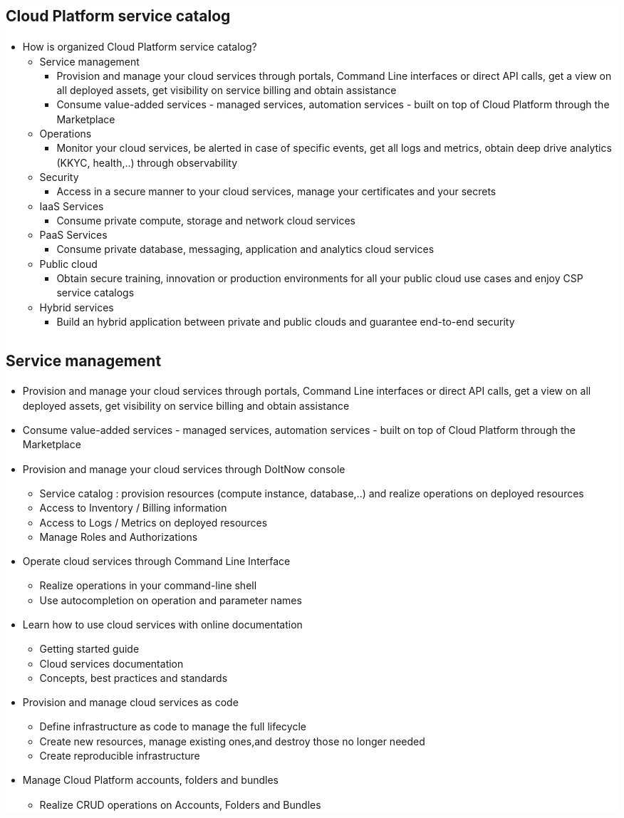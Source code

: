## Cloud Platform service catalog

*  How is organized Cloud Platform service catalog?
    *  Service management
        *  Provision and manage your cloud services through portals, Command Line interfaces or direct API calls, get a  view on all deployed assets, get visibility on service billing and obtain assistance
        *  Consume value-added services - managed services, automation services - built on top of Cloud Platform through the Marketplace
    *  Operations
        *  Monitor your cloud services, be alerted in case of specific events, get all logs and metrics, obtain deep drive analytics (KKYC, health,..) through observability
    *  Security
        *  Access in a secure manner to your cloud services, manage your certificates and your secrets
    *  IaaS Services
        *  Consume private compute, storage and network cloud services
    *  PaaS Services
        *  Consume private database, messaging, application and analytics cloud services
    *  Public cloud
        *  Obtain secure training, innovation or production environments for all your public cloud use cases and enjoy CSP service catalogs
    *  Hybrid services
        *  Build an hybrid application between private and public clouds and guarantee end-to-end security

## Service management

*  Provision and manage your cloud services through portals, Command Line interfaces or direct API calls, get a  view on all deployed assets, get visibility on service billing and obtain assistance
*  Consume value-added services - managed services, automation services - built on top of Cloud Platform through the Marketplace

*  Provision and manage your cloud services through DoItNow console
    *  Service catalog : provision resources (compute instance, database,..) and realize operations on deployed resources
    *  Access to Inventory / Billing information
    *  Access to Logs / Metrics on deployed resources
    *  Manage Roles and Authorizations

*  Operate cloud services through Command Line Interface
    *  Realize operations in your command-line shell
    *  Use autocompletion on operation and parameter names

*  Learn how to use cloud services with online documentation
    *  Getting started guide
    *  Cloud services documentation
    *  Concepts, best practices and standards

*  Provision and manage cloud services as code
    *  Define infrastructure as code to manage the full lifecycle
    *  Create new resources, manage existing ones,and destroy those no longer needed
    *  Create reproducible infrastructure

*  Manage Cloud Platform accounts, folders and bundles
    *  Realize CRUD operations on Accounts, Folders and Bundles
